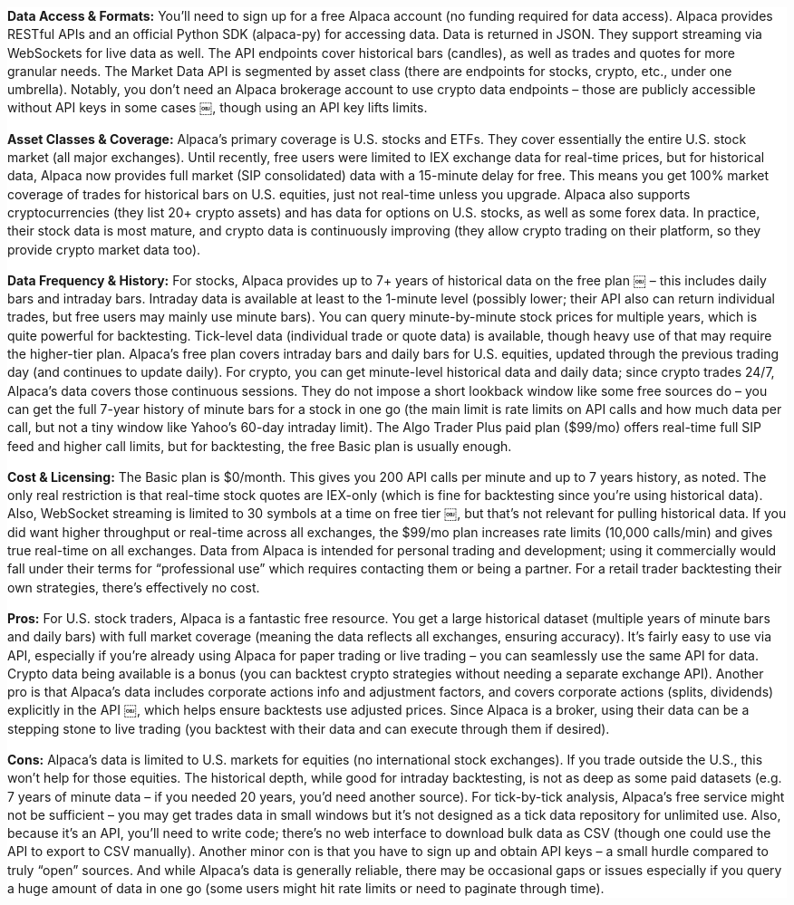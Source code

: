 **Data Access & Formats:** You’ll need to sign up for a free Alpaca account (no funding required for data access). Alpaca provides RESTful APIs and an official Python SDK (alpaca-py) for accessing data. Data is returned in JSON. They support streaming via WebSockets for live data as well. The API endpoints cover historical bars (candles), as well as trades and quotes for more granular needs. The Market Data API is segmented by asset class (there are endpoints for stocks, crypto, etc., under one umbrella). Notably, you don’t need an Alpaca brokerage account to use crypto data endpoints – those are publicly accessible without API keys in some cases ￼, though using an API key lifts limits.

**Asset Classes & Coverage:** Alpaca’s primary coverage is U.S. stocks and ETFs. They cover essentially the entire U.S. stock market (all major exchanges). Until recently, free users were limited to IEX exchange data for real-time prices, but for historical data, Alpaca now provides full market (SIP consolidated) data with a 15-minute delay for free. This means you get 100% market coverage of trades for historical bars on U.S. equities, just not real-time unless you upgrade. Alpaca also supports cryptocurrencies (they list 20+ crypto assets) and has data for options on U.S. stocks, as well as some forex data. In practice, their stock data is most mature, and crypto data is continuously improving (they allow crypto trading on their platform, so they provide crypto market data too).

**Data Frequency & History:** For stocks, Alpaca provides up to 7+ years of historical data on the free plan ￼ – this includes daily bars and intraday bars. Intraday data is available at least to the 1-minute level (possibly lower; their API also can return individual trades, but free users may mainly use minute bars). You can query minute-by-minute stock prices for multiple years, which is quite powerful for backtesting. Tick-level data (individual trade or quote data) is available, though heavy use of that may require the higher-tier plan. Alpaca’s free plan covers intraday bars and daily bars for U.S. equities, updated through the previous trading day (and continues to update daily). For crypto, you can get minute-level historical data and daily data; since crypto trades 24/7, Alpaca’s data covers those continuous sessions. They do not impose a short lookback window like some free sources do – you can get the full 7-year history of minute bars for a stock in one go (the main limit is rate limits on API calls and how much data per call, but not a tiny window like Yahoo’s 60-day intraday limit). The Algo Trader Plus paid plan ($99/mo) offers real-time full SIP feed and higher call limits, but for backtesting, the free Basic plan is usually enough.

**Cost & Licensing:** The Basic plan is $0/month. This gives you 200 API calls per minute and up to 7 years history, as noted. The only real restriction is that real-time stock quotes are IEX-only (which is fine for backtesting since you’re using historical data). Also, WebSocket streaming is limited to 30 symbols at a time on free tier ￼, but that’s not relevant for pulling historical data. If you did want higher throughput or real-time across all exchanges, the $99/mo plan increases rate limits (10,000 calls/min) and gives true real-time on all exchanges. Data from Alpaca is intended for personal trading and development; using it commercially would fall under their terms for “professional use” which requires contacting them or being a partner. For a retail trader backtesting their own strategies, there’s effectively no cost.

**Pros:** For U.S. stock traders, Alpaca is a fantastic free resource. You get a large historical dataset (multiple years of minute bars and daily bars) with full market coverage (meaning the data reflects all exchanges, ensuring accuracy). It’s fairly easy to use via API, especially if you’re already using Alpaca for paper trading or live trading – you can seamlessly use the same API for data. Crypto data being available is a bonus (you can backtest crypto strategies without needing a separate exchange API). Another pro is that Alpaca’s data includes corporate actions info and adjustment factors, and covers corporate actions (splits, dividends) explicitly in the API ￼, which helps ensure backtests use adjusted prices. Since Alpaca is a broker, using their data can be a stepping stone to live trading (you backtest with their data and can execute through them if desired).

**Cons:** Alpaca’s data is limited to U.S. markets for equities (no international stock exchanges). If you trade outside the U.S., this won’t help for those equities. The historical depth, while good for intraday backtesting, is not as deep as some paid datasets (e.g. 7 years of minute data – if you needed 20 years, you’d need another source). For tick-by-tick analysis, Alpaca’s free service might not be sufficient – you may get trades data in small windows but it’s not designed as a tick data repository for unlimited use. Also, because it’s an API, you’ll need to write code; there’s no web interface to download bulk data as CSV (though one could use the API to export to CSV manually). Another minor con is that you have to sign up and obtain API keys – a small hurdle compared to truly “open” sources. And while Alpaca’s data is generally reliable, there may be occasional gaps or issues especially if you query a huge amount of data in one go (some users might hit rate limits or need to paginate through time).

